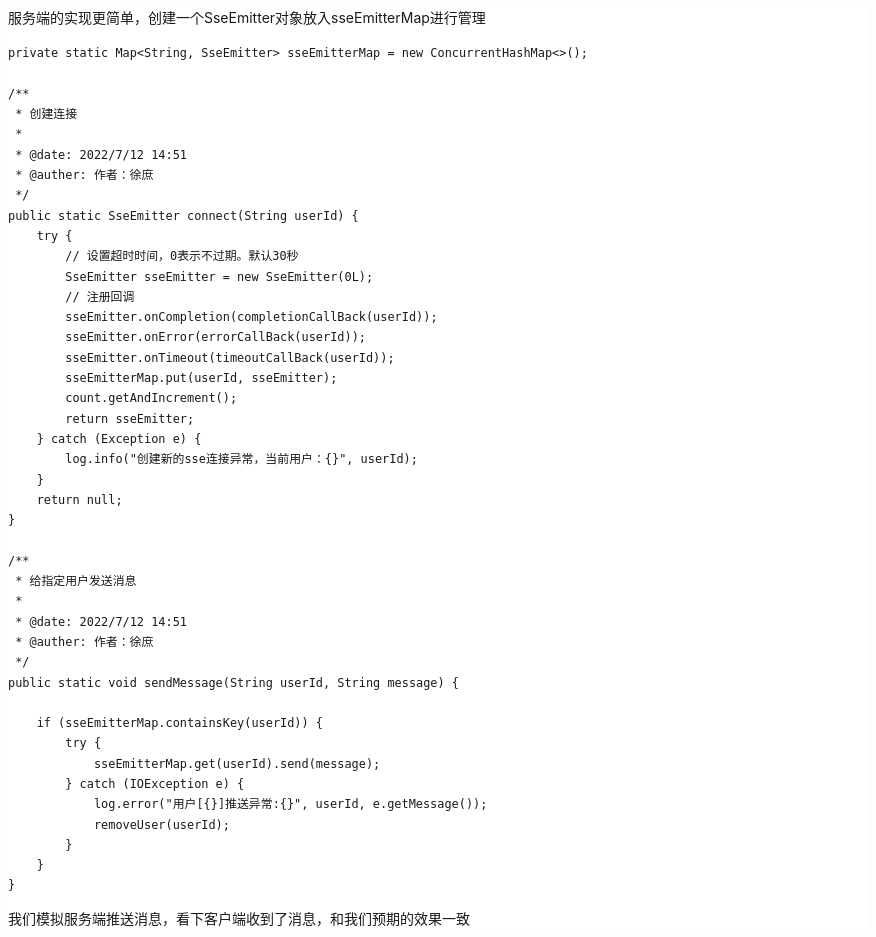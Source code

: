 ```
```
服务端的实现更简单，创建一个SseEmitter对象放入sseEmitterMap进行管理
```
private static Map<String, SseEmitter> sseEmitterMap = new ConcurrentHashMap<>();

/**
 * 创建连接
 *
 * @date: 2022/7/12 14:51
 * @auther: 作者：徐庶
 */
public static SseEmitter connect(String userId) {
    try {
        // 设置超时时间，0表示不过期。默认30秒
        SseEmitter sseEmitter = new SseEmitter(0L);
        // 注册回调
        sseEmitter.onCompletion(completionCallBack(userId));
        sseEmitter.onError(errorCallBack(userId));
        sseEmitter.onTimeout(timeoutCallBack(userId));
        sseEmitterMap.put(userId, sseEmitter);
        count.getAndIncrement();
        return sseEmitter;
    } catch (Exception e) {
        log.info("创建新的sse连接异常，当前用户：{}", userId);
    }
    return null;
}

/**
 * 给指定用户发送消息
 *
 * @date: 2022/7/12 14:51
 * @auther: 作者：徐庶
 */
public static void sendMessage(String userId, String message) {

    if (sseEmitterMap.containsKey(userId)) {
        try {
            sseEmitterMap.get(userId).send(message);
        } catch (IOException e) {
            log.error("用户[{}]推送异常:{}", userId, e.getMessage());
            removeUser(userId);
        }
    }
}
```
我们模拟服务端推送消息，看下客户端收到了消息，和我们预期的效果一致